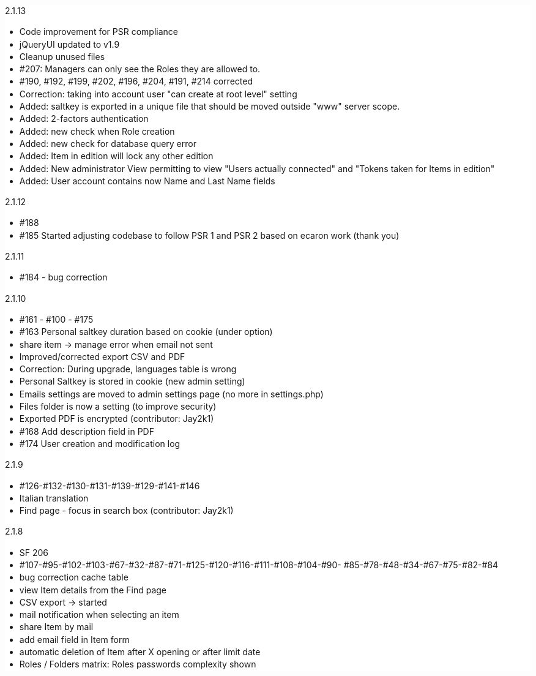 2.1.13
 * Code improvement for PSR compliance
 * jQueryUI updated to v1.9
 * Cleanup unused files
 * #207: Managers can only see the Roles they are allowed to.
 * #190, #192, #199, #202, #196, #204, #191, #214 corrected
 * Correction: taking into account user "can create at root level" setting
 * Added: saltkey is exported in a unique file that should be moved outside
   "www" server scope.
 * Added: 2-factors authentication
 * Added: new check when Role creation
 * Added: new check for database query error
 * Added: Item in edition will lock any other edition
 * Added: New administrator View permitting to view "Users actually connected"
   and "Tokens taken for Items in edition"
 * Added: User account contains now Name and Last Name fields

2.1.12
 * #188
 * #185 Started adjusting codebase to follow PSR 1 and PSR 2 based on ecaron
 		work (thank you)

2.1.11
 * #184 - bug correction

2.1.10
 * #161 - #100 - #175
 * #163 Personal saltkey duration based on cookie (under option)
 * share item -> manage error when email not sent
 * Improved/corrected export CSV and PDF
 * Correction: During upgrade, languages table is wrong
 * Personal Saltkey is stored in cookie (new admin setting)
 * Emails settings are moved to admin settings page (no more in settings.php)
 * Files folder is now a setting (to improve security)
 * Exported PDF is encrypted (contributor: Jay2k1)
 * #168 Add description field in PDF
 * #174 User creation and modification log

2.1.9
 * #126-#132-#130-#131-#139-#129-#141-#146
 * Italian translation
 * Find page - focus in search box (contributor: Jay2k1)

2.1.8
 * SF 206
 * #107-#95-#102-#103-#67-#32-#87-#71-#125-#120-#116-#111-#108-#104-#90-
   #85-#78-#48-#34-#67-#75-#82-#84
 * bug correction cache table
 * view Item details from the Find page
 * CSV export  -> started
 * mail notification when selecting an item
 * share Item by mail
 * add email field in Item form
 * automatic deletion of Item after X opening or after limit date
 * Roles / Folders matrix: Roles passwords complexity shown
